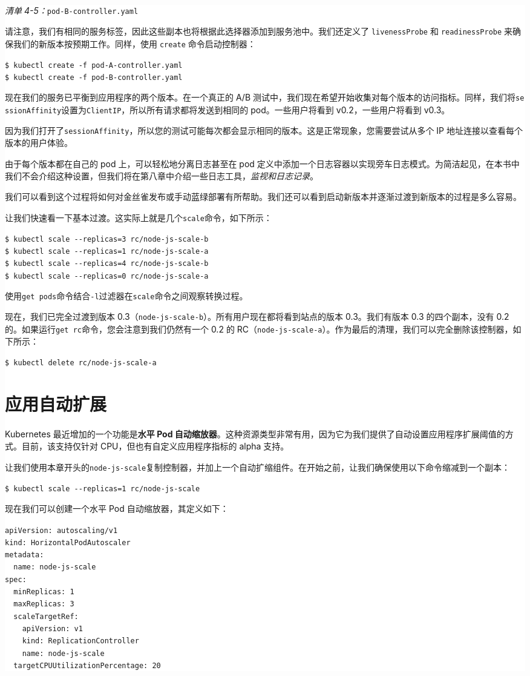 *清单 4-5：*`pod-B-controller.yaml`

请注意，我们有相同的服务标签，因此这些副本也将根据此选择器添加到服务池中。我们还定义了 `livenessProbe` 和 `readinessProbe` 来确保我们的新版本按预期工作。同样，使用 `create` 命令启动控制器：

```
$ kubectl create -f pod-A-controller.yaml
$ kubectl create -f pod-B-controller.yaml

```

现在我们的服务已平衡到应用程序的两个版本。在一个真正的 A/B 测试中，我们现在希望开始收集对每个版本的访问指标。同样，我们将`sessionAffinity`设置为`ClientIP`，所以所有请求都将发送到相同的 pod。一些用户将看到 v0.2，一些用户将看到 v0.3。

因为我们打开了`sessionAffinity`，所以您的测试可能每次都会显示相同的版本。这是正常现象，您需要尝试从多个 IP 地址连接以查看每个版本的用户体验。

由于每个版本都在自己的 pod 上，可以轻松地分离日志甚至在 pod 定义中添加一个日志容器以实现旁车日志模式。为简洁起见，在本书中我们不会介绍这种设置，但我们将在第八章中介绍一些日志工具，*监视和日志记录*。

我们可以看到这个过程将如何对金丝雀发布或手动蓝绿部署有所帮助。我们还可以看到启动新版本并逐渐过渡到新版本的过程是多么容易。

让我们快速看一下基本过渡。这实际上就是几个`scale`命令，如下所示：

```
$ kubectl scale --replicas=3 rc/node-js-scale-b
$ kubectl scale --replicas=1 rc/node-js-scale-a
$ kubectl scale --replicas=4 rc/node-js-scale-b
$ kubectl scale --replicas=0 rc/node-js-scale-a

```

使用`get pods`命令结合`-l`过滤器在`scale`命令之间观察转换过程。

现在，我们已完全过渡到版本 0.3（`node-js-scale-b`）。所有用户现在都将看到站点的版本 0.3。我们有版本 0.3 的四个副本，没有 0.2 的。如果运行`get rc`命令，您会注意到我们仍然有一个 0.2 的 RC（`node-js-scale-a`）。作为最后的清理，我们可以完全删除该控制器，如下所示：

```
$ kubectl delete rc/node-js-scale-a

```

# 应用自动扩展

Kubernetes 最近增加的一个功能是**水平 Pod 自动缩放器**。这种资源类型非常有用，因为它为我们提供了自动设置应用程序扩展阈值的方式。目前，该支持仅针对 CPU，但也有自定义应用程序指标的 alpha 支持。

让我们使用本章开头的`node-js-scale`复制控制器，并加上一个自动扩缩组件。在开始之前，让我们确保使用以下命令缩减到一个副本：

```
$ kubectl scale --replicas=1 rc/node-js-scale

```

现在我们可以创建一个水平 Pod 自动缩放器，其定义如下：

```
apiVersion: autoscaling/v1
kind: HorizontalPodAutoscaler
metadata:
  name: node-js-scale
spec:
  minReplicas: 1
  maxReplicas: 3
  scaleTargetRef:
    apiVersion: v1
    kind: ReplicationController
    name: node-js-scale
  targetCPUUtilizationPercentage: 20

```
